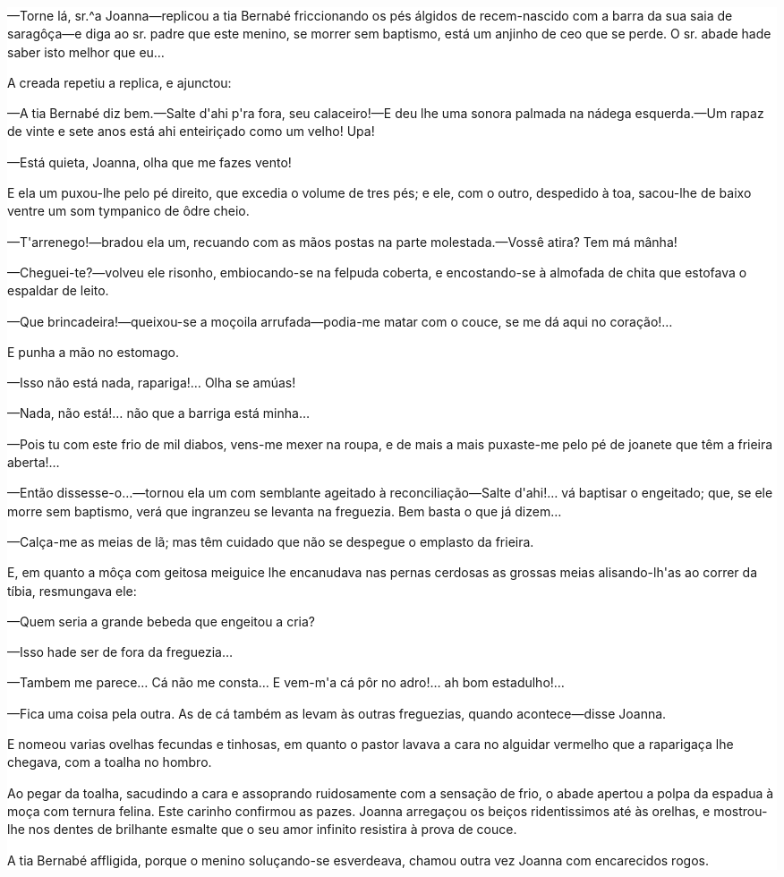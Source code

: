 —Torne lá, sr.^a Joanna—replicou a tia Bernabé friccionando os pés álgidos de recem-nascido com a barra da sua saia de saragôça—e diga ao sr. padre que este menino, se morrer sem baptismo, está um anjinho de ceo que se perde. O sr. abade hade saber isto melhor que eu…

A creada repetiu a replica, e ajunctou:

—A tia Bernabé diz bem.—Salte d'ahi p'ra fora, seu calaceiro!—E deu lhe uma sonora palmada na nádega esquerda.—Um rapaz de vinte e sete anos está ahi enteiriçado como um velho! Upa!

—Está quieta, Joanna, olha que me fazes vento!

E ela um puxou-lhe pelo pé direito, que excedia o volume de tres pés; e ele, com o outro, despedido à toa, sacou-lhe de baixo ventre um som tympanico de ôdre cheio.

—T'arrenego!—bradou ela um, recuando com as mãos postas na parte molestada.—Vossê atira? Tem má mânha!

—Cheguei-te?—volveu ele risonho, embiocando-se na felpuda coberta, e encostando-se à almofada de chita que estofava o espaldar de leito.

—Que brincadeira!—queixou-se a moçoila arrufada—podia-me matar com o couce, se me dá aqui no coração!…

E punha a mão no estomago.

—Isso não está nada, rapariga!… Olha se amúas!

—Nada, não está!… não que a barriga está minha…

—Pois tu com este frio de mil diabos, vens-me mexer na roupa, e de mais a mais puxaste-me pelo pé de joanete que têm a frieira aberta!…

—Então dissesse-o…—tornou ela um com semblante ageitado à reconciliação—Salte d'ahi!… vá baptisar o engeitado; que, se ele morre sem baptismo, verá que ingranzeu se levanta na freguezia. Bem basta o que já dizem…

—Calça-me as meias de lã; mas têm cuidado que não se despegue o emplasto da frieira.

E, em quanto a môça com geitosa meiguice lhe encanudava nas pernas cerdosas as grossas meias alisando-lh'as ao correr da tíbia, resmungava ele:

—Quem seria a grande bebeda que engeitou a cria?

—Isso hade ser de fora da freguezia…

—Tambem me parece… Cá não me consta… E vem-m'a cá pôr no adro!… ah bom estadulho!…

—Fica uma coisa pela outra. As de cá também as levam às outras freguezias, quando acontece—disse Joanna.

E nomeou varias ovelhas fecundas e tinhosas, em quanto o pastor lavava a cara no alguidar vermelho que a raparigaça lhe chegava, com a toalha no hombro.

Ao pegar da toalha, sacudindo a cara e assoprando ruidosamente com a sensação de frio, o abade apertou a polpa da espadua à moça com ternura felina. Este carinho confirmou as pazes. Joanna arregaçou os beiços ridentissimos até às orelhas, e mostrou-lhe nos dentes de brilhante esmalte que o seu amor infinito resistira à prova de couce.

A tia Bernabé affligida, porque o menino soluçando-se esverdeava, chamou outra vez Joanna com encarecidos rogos.
